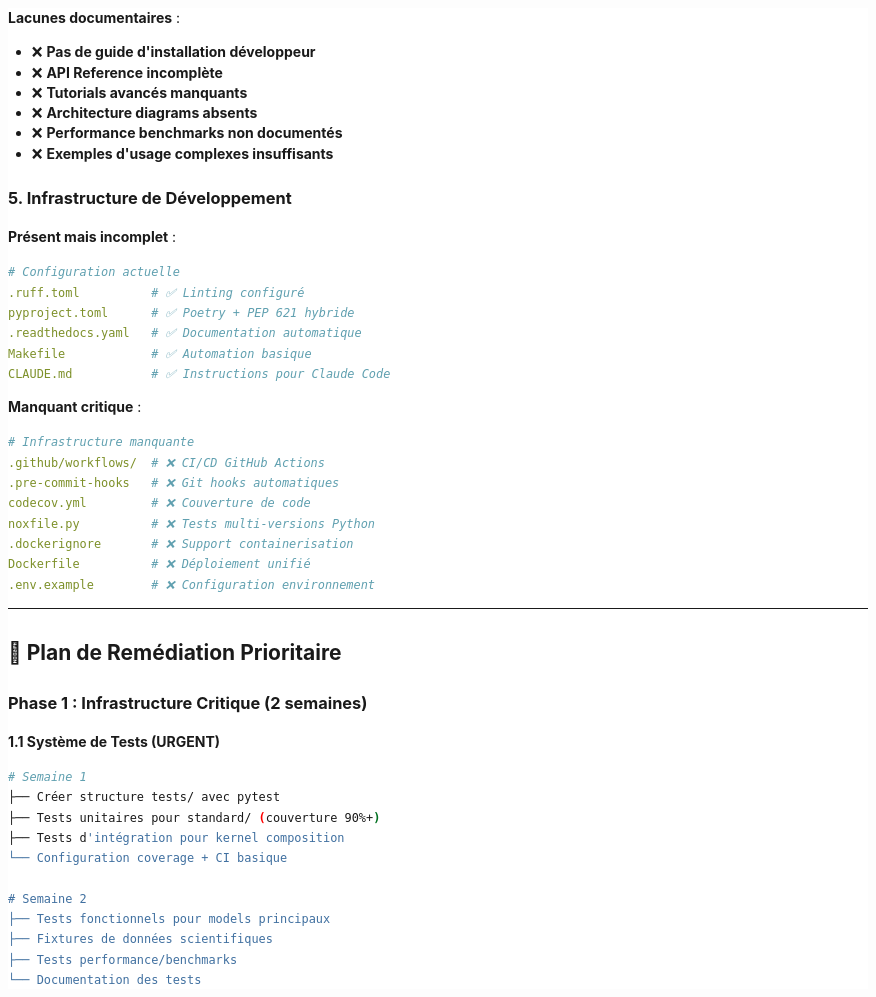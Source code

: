 **Lacunes documentaires** :
- ❌ **Pas de guide d'installation développeur**
- ❌ **API Reference incomplète** 
- ❌ **Tutorials avancés manquants**
- ❌ **Architecture diagrams absents**
- ❌ **Performance benchmarks non documentés**
- ❌ **Exemples d'usage complexes insuffisants**

### 5. **Infrastructure de Développement**

**Présent mais incomplet** :
```yaml
# Configuration actuelle
.ruff.toml          # ✅ Linting configuré
pyproject.toml      # ✅ Poetry + PEP 621 hybride  
.readthedocs.yaml   # ✅ Documentation automatique
Makefile            # ✅ Automation basique
CLAUDE.md           # ✅ Instructions pour Claude Code
```

**Manquant critique** :
```yaml
# Infrastructure manquante
.github/workflows/  # ❌ CI/CD GitHub Actions
.pre-commit-hooks   # ❌ Git hooks automatiques
codecov.yml         # ❌ Couverture de code
noxfile.py          # ❌ Tests multi-versions Python
.dockerignore       # ❌ Support containerisation
Dockerfile          # ❌ Déploiement unifié
.env.example        # ❌ Configuration environnement
```

---

## 🚀 Plan de Remédiation Prioritaire

### Phase 1 : Infrastructure Critique (2 semaines)

**1.1 Système de Tests (URGENT)**
```bash
# Semaine 1
├── Créer structure tests/ avec pytest
├── Tests unitaires pour standard/ (couverture 90%+)
├── Tests d'intégration pour kernel composition
└── Configuration coverage + CI basique

# Semaine 2  
├── Tests fonctionnels pour models principaux
├── Fixtures de données scientifiques
├── Tests performance/benchmarks
└── Documentation des tests
```
